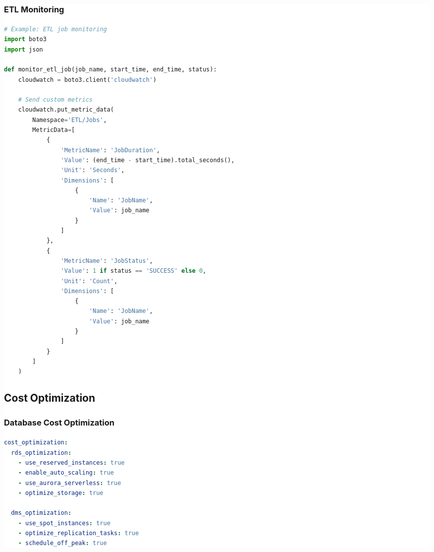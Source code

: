 ### ETL Monitoring
```python
# Example: ETL job monitoring
import boto3
import json

def monitor_etl_job(job_name, start_time, end_time, status):
    cloudwatch = boto3.client('cloudwatch')
    
    # Send custom metrics
    cloudwatch.put_metric_data(
        Namespace='ETL/Jobs',
        MetricData=[
            {
                'MetricName': 'JobDuration',
                'Value': (end_time - start_time).total_seconds(),
                'Unit': 'Seconds',
                'Dimensions': [
                    {
                        'Name': 'JobName',
                        'Value': job_name
                    }
                ]
            },
            {
                'MetricName': 'JobStatus',
                'Value': 1 if status == 'SUCCESS' else 0,
                'Unit': 'Count',
                'Dimensions': [
                    {
                        'Name': 'JobName',
                        'Value': job_name
                    }
                ]
            }
        ]
    )
```

## Cost Optimization

### Database Cost Optimization
```yaml
cost_optimization:
  rds_optimization:
    - use_reserved_instances: true
    - enable_auto_scaling: true
    - use_aurora_serverless: true
    - optimize_storage: true
    
  dms_optimization:
    - use_spot_instances: true
    - optimize_replication_tasks: true
    - schedule_off_peak: true
```
